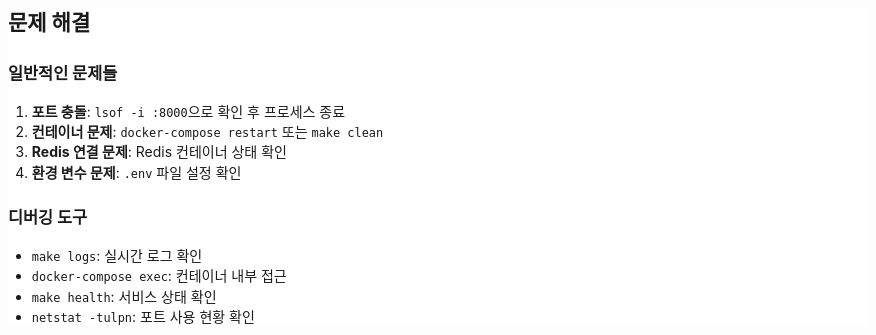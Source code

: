 ## 문제 해결

### 일반적인 문제들
1. **포트 충돌**: `lsof -i :8000`으로 확인 후 프로세스 종료
2. **컨테이너 문제**: `docker-compose restart` 또는 `make clean`
3. **Redis 연결 문제**: Redis 컨테이너 상태 확인
4. **환경 변수 문제**: `.env` 파일 설정 확인

### 디버깅 도구
- `make logs`: 실시간 로그 확인
- `docker-compose exec`: 컨테이너 내부 접근
- `make health`: 서비스 상태 확인
- `netstat -tulpn`: 포트 사용 현황 확인 